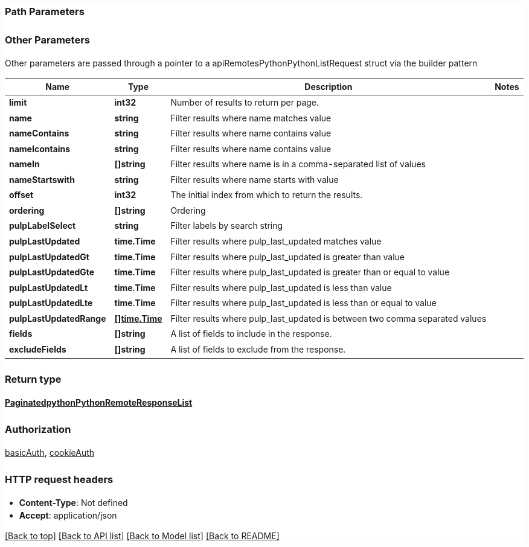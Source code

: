 ```go
```

### Path Parameters



### Other Parameters

Other parameters are passed through a pointer to a apiRemotesPythonPythonListRequest struct via the builder pattern


Name | Type | Description  | Notes
------------- | ------------- | ------------- | -------------
 **limit** | **int32** | Number of results to return per page. | 
 **name** | **string** | Filter results where name matches value | 
 **nameContains** | **string** | Filter results where name contains value | 
 **nameIcontains** | **string** | Filter results where name contains value | 
 **nameIn** | **[]string** | Filter results where name is in a comma-separated list of values | 
 **nameStartswith** | **string** | Filter results where name starts with value | 
 **offset** | **int32** | The initial index from which to return the results. | 
 **ordering** | **[]string** | Ordering | 
 **pulpLabelSelect** | **string** | Filter labels by search string | 
 **pulpLastUpdated** | **time.Time** | Filter results where pulp_last_updated matches value | 
 **pulpLastUpdatedGt** | **time.Time** | Filter results where pulp_last_updated is greater than value | 
 **pulpLastUpdatedGte** | **time.Time** | Filter results where pulp_last_updated is greater than or equal to value | 
 **pulpLastUpdatedLt** | **time.Time** | Filter results where pulp_last_updated is less than value | 
 **pulpLastUpdatedLte** | **time.Time** | Filter results where pulp_last_updated is less than or equal to value | 
 **pulpLastUpdatedRange** | [**[]time.Time**](time.Time.md) | Filter results where pulp_last_updated is between two comma separated values | 
 **fields** | **[]string** | A list of fields to include in the response. | 
 **excludeFields** | **[]string** | A list of fields to exclude from the response. | 

### Return type

[**PaginatedpythonPythonRemoteResponseList**](PaginatedpythonPythonRemoteResponseList.md)

### Authorization

[basicAuth](../README.md#basicAuth), [cookieAuth](../README.md#cookieAuth)

### HTTP request headers

- **Content-Type**: Not defined
- **Accept**: application/json

[[Back to top]](#) [[Back to API list]](../README.md#documentation-for-api-endpoints)
[[Back to Model list]](../README.md#documentation-for-models)
[[Back to README]](../README.md)

